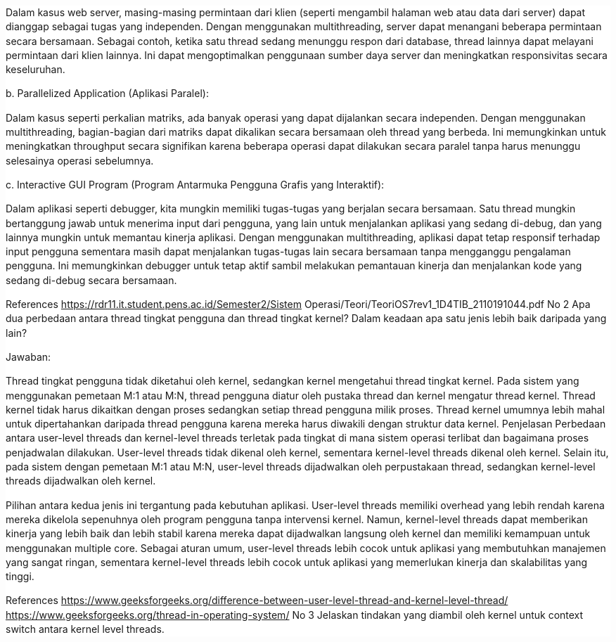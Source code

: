 Dalam kasus web server, masing-masing permintaan dari klien (seperti mengambil halaman web atau data dari server) dapat dianggap sebagai tugas yang independen. Dengan menggunakan multithreading, server dapat menangani beberapa permintaan secara bersamaan. Sebagai contoh, ketika satu thread sedang menunggu respon dari database, thread lainnya dapat melayani permintaan dari klien lainnya. Ini dapat mengoptimalkan penggunaan sumber daya server dan meningkatkan responsivitas secara keseluruhan.

b. Parallelized Application (Aplikasi Paralel):

Dalam kasus seperti perkalian matriks, ada banyak operasi yang dapat dijalankan secara independen. Dengan menggunakan multithreading, bagian-bagian dari matriks dapat dikalikan secara bersamaan oleh thread yang berbeda. Ini memungkinkan untuk meningkatkan throughput secara signifikan karena beberapa operasi dapat dilakukan secara paralel tanpa harus menunggu selesainya operasi sebelumnya.

c. Interactive GUI Program (Program Antarmuka Pengguna Grafis yang Interaktif):

Dalam aplikasi seperti debugger, kita mungkin memiliki tugas-tugas yang berjalan secara bersamaan. Satu thread mungkin bertanggung jawab untuk menerima input dari pengguna, yang lain untuk menjalankan aplikasi yang sedang di-debug, dan yang lainnya mungkin untuk memantau kinerja aplikasi. Dengan menggunakan multithreading, aplikasi dapat tetap responsif terhadap input pengguna sementara masih dapat menjalankan tugas-tugas lain secara bersamaan tanpa mengganggu pengalaman pengguna. Ini memungkinkan debugger untuk tetap aktif sambil melakukan pemantauan kinerja dan menjalankan kode yang sedang di-debug secara bersamaan.

References
https://rdr11.it.student.pens.ac.id/Semester2/Sistem Operasi/Teori/TeoriOS7rev1_1D4TIB_2110191044.pdf
No 2
Apa dua perbedaan antara thread tingkat pengguna dan thread tingkat kernel? Dalam keadaan apa satu jenis lebih baik daripada yang lain?

Jawaban:

Thread tingkat pengguna tidak diketahui oleh kernel, sedangkan kernel mengetahui thread tingkat kernel.
Pada sistem yang menggunakan pemetaan M:1 atau M:N, thread pengguna diatur oleh pustaka thread dan kernel mengatur thread kernel.
Thread kernel tidak harus dikaitkan dengan proses sedangkan setiap thread pengguna milik proses. Thread kernel umumnya lebih mahal untuk dipertahankan daripada thread pengguna karena mereka harus diwakili dengan struktur data kernel.
Penjelasan
Perbedaan antara user-level threads dan kernel-level threads terletak pada tingkat di mana sistem operasi terlibat dan bagaimana proses penjadwalan dilakukan. User-level threads tidak dikenal oleh kernel, sementara kernel-level threads dikenal oleh kernel. Selain itu, pada sistem dengan pemetaan M:1 atau M:N, user-level threads dijadwalkan oleh perpustakaan thread, sedangkan kernel-level threads dijadwalkan oleh kernel.

Pilihan antara kedua jenis ini tergantung pada kebutuhan aplikasi. User-level threads memiliki overhead yang lebih rendah karena mereka dikelola sepenuhnya oleh program pengguna tanpa intervensi kernel. Namun, kernel-level threads dapat memberikan kinerja yang lebih baik dan lebih stabil karena mereka dapat dijadwalkan langsung oleh kernel dan memiliki kemampuan untuk menggunakan multiple core. Sebagai aturan umum, user-level threads lebih cocok untuk aplikasi yang membutuhkan manajemen yang sangat ringan, sementara kernel-level threads lebih cocok untuk aplikasi yang memerlukan kinerja dan skalabilitas yang tinggi.

References
https://www.geeksforgeeks.org/difference-between-user-level-thread-and-kernel-level-thread/
https://www.geeksforgeeks.org/thread-in-operating-system/
No 3
Jelaskan tindakan yang diambil oleh kernel untuk context switch antara kernel level threads.
